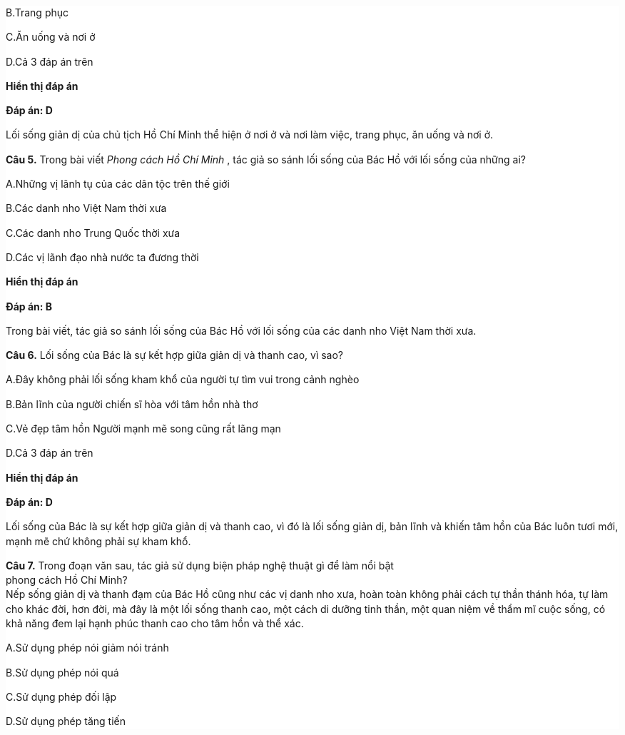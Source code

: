 B.Trang phục

C.Ăn uống và nơi ở

D.Cả 3 đáp án trên

**Hiển thị đáp án**

**Đáp án: D**

Lối sống giản dị của chủ tịch Hồ Chí Minh thể hiện ở nơi ở và nơi làm việc, trang phục, ăn uống và nơi ở.

**Câu 5.** Trong bài viết _Phong cách Hồ Chí Minh_ , tác giả so sánh lối sống của Bác Hồ với lối sống của những ai?

A.Những vị lãnh tụ của các dân tộc trên thế giới

B.Các danh nho Việt Nam thời xưa

C.Các danh nho Trung Quốc thời xưa

D.Các vị lãnh đạo nhà nước ta đương thời

**Hiển thị đáp án**

**Đáp án: B**

Trong bài viết, tác giả so sánh lối sống của Bác Hồ với lối sống của các danh nho Việt Nam thời xưa.

**Câu 6.** Lối sống của Bác là sự kết hợp giữa giản dị và thanh cao, vì sao?

A.Đây không phải lối sống kham khổ của người tự tìm vui trong cảnh nghèo

B.Bản lĩnh của người chiến sĩ hòa với tâm hồn nhà thơ

C.Vẻ đẹp tâm hồn Người mạnh mẽ song cũng rất lãng mạn

D.Cả 3 đáp án trên

**Hiển thị đáp án**

**Đáp án: D**

Lối sống của Bác là sự kết hợp giữa giản dị và thanh cao, vì đó là lối sống giản dị, bản lĩnh và khiến tâm hồn của Bác luôn tươi mới, mạnh mẽ chứ không phải sự kham khổ.

**Câu 7.** Trong đoạn văn sau, tác giả sử dụng biện pháp nghệ thuật gì để làm nổi bật  
phong cách Hồ Chí Minh?  
Nếp sống giản dị và thanh đạm của Bác Hồ cũng như các vị danh nho xưa, hoàn toàn không phải cách tự thần thánh hóa, tự làm cho khác đời, hơn đời, mà đây là một lối sống thanh cao, một cách di dưỡng tinh thần, một quan niệm về thẩm mĩ cuộc sống, có khả năng đem lại hạnh phúc thanh cao cho tâm hồn và thể xác.

A.Sử dụng phép nói giảm nói tránh

B.Sử dụng phép nói quá

C.Sử dụng phép đối lập

D.Sử dụng phép tăng tiến
